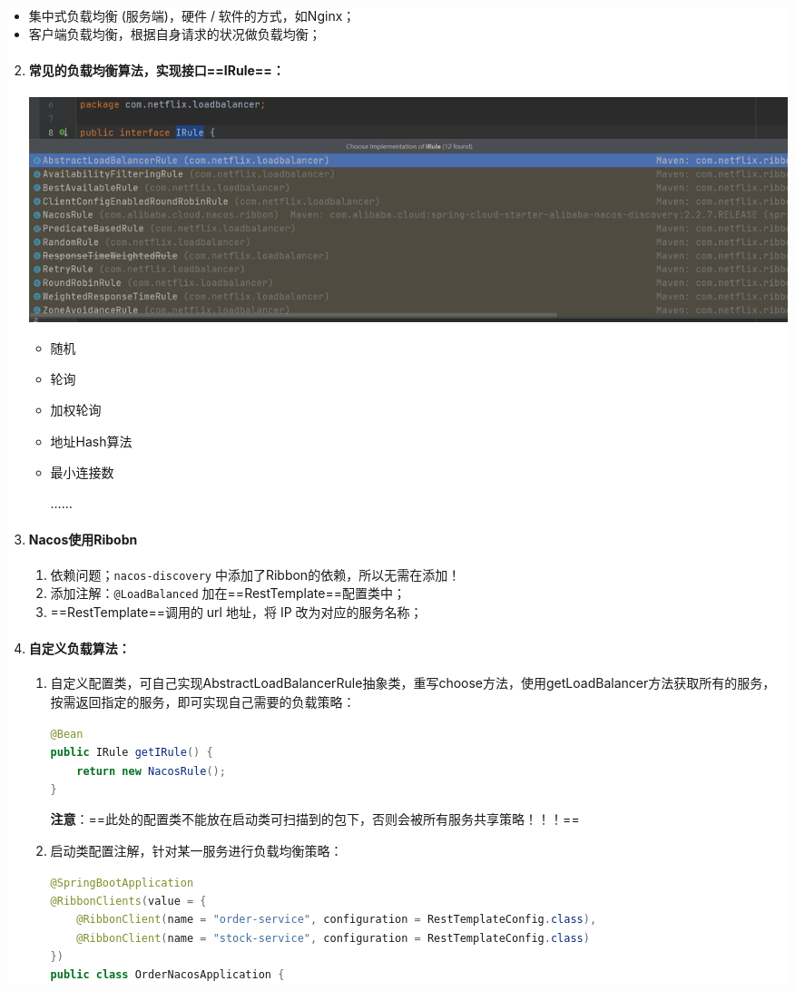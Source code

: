    * 集中式负载均衡 (服务端)，硬件 / 软件的方式，如Nginx；
   * 客户端负载均衡，根据自身请求的状况做负载均衡；

2. #### 常见的负载均衡算法，实现接口==**IRule**==：

   ![1642262472615](assets/1642262472615.png)

   * 随机

   * 轮询

   * 加权轮询

   * 地址Hash算法

   * 最小连接数

     ……

3. #### Nacos使用Ribobn

   1. 依赖问题；`nacos-discovery` 中添加了Ribbon的依赖，所以无需在添加！
   2. 添加注解：`@LoadBalanced` 加在==RestTemplate==配置类中；
   3. ==RestTemplate==调用的 url 地址，将 IP 改为对应的服务名称；

4. #### 自定义负载算法：

   1. 自定义配置类，可自己实现AbstractLoadBalancerRule抽象类，重写choose方法，使用getLoadBalancer方法获取所有的服务，按需返回指定的服务，即可实现自己需要的负载策略：

      ```java
      @Bean
      public IRule getIRule() {
          return new NacosRule();
      }
      ```

      **注意**：==此处的配置类不能放在启动类可扫描到的包下，否则会被所有服务共享策略！！！==

   2. 启动类配置注解，针对某一服务进行负载均衡策略：

      ```java
      @SpringBootApplication
      @RibbonClients(value = {
          @RibbonClient(name = "order-service", configuration = RestTemplateConfig.class),
          @RibbonClient(name = "stock-service", configuration = RestTemplateConfig.class)
      })
      public class OrderNacosApplication {
      